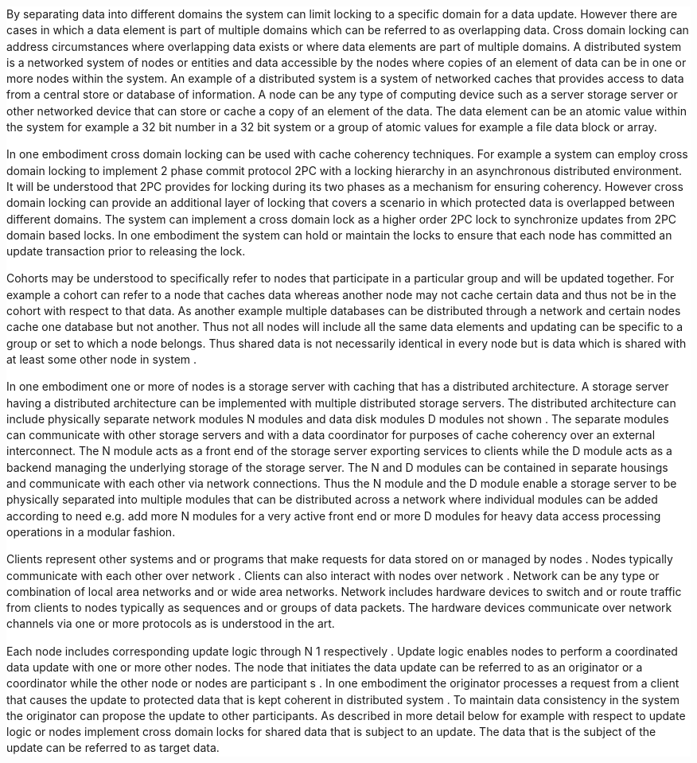 By separating data into different domains the system can limit locking to a specific domain for a data update. However there are cases in which a data element is part of multiple domains which can be referred to as overlapping data. Cross domain locking can address circumstances where overlapping data exists or where data elements are part of multiple domains. A distributed system is a networked system of nodes or entities and data accessible by the nodes where copies of an element of data can be in one or more nodes within the system. An example of a distributed system is a system of networked caches that provides access to data from a central store or database of information. A node can be any type of computing device such as a server storage server or other networked device that can store or cache a copy of an element of the data. The data element can be an atomic value within the system for example a 32 bit number in a 32 bit system or a group of atomic values for example a file data block or array.

In one embodiment cross domain locking can be used with cache coherency techniques. For example a system can employ cross domain locking to implement 2 phase commit protocol 2PC with a locking hierarchy in an asynchronous distributed environment. It will be understood that 2PC provides for locking during its two phases as a mechanism for ensuring coherency. However cross domain locking can provide an additional layer of locking that covers a scenario in which protected data is overlapped between different domains. The system can implement a cross domain lock as a higher order 2PC lock to synchronize updates from 2PC domain based locks. In one embodiment the system can hold or maintain the locks to ensure that each node has committed an update transaction prior to releasing the lock.

 Cohorts may be understood to specifically refer to nodes that participate in a particular group and will be updated together. For example a cohort can refer to a node that caches data whereas another node may not cache certain data and thus not be in the cohort with respect to that data. As another example multiple databases can be distributed through a network and certain nodes cache one database but not another. Thus not all nodes will include all the same data elements and updating can be specific to a group or set to which a node belongs. Thus shared data is not necessarily identical in every node but is data which is shared with at least some other node in system .

In one embodiment one or more of nodes is a storage server with caching that has a distributed architecture. A storage server having a distributed architecture can be implemented with multiple distributed storage servers. The distributed architecture can include physically separate network modules N modules and data disk modules D modules not shown . The separate modules can communicate with other storage servers and with a data coordinator for purposes of cache coherency over an external interconnect. The N module acts as a front end of the storage server exporting services to clients while the D module acts as a backend managing the underlying storage of the storage server. The N and D modules can be contained in separate housings and communicate with each other via network connections. Thus the N module and the D module enable a storage server to be physically separated into multiple modules that can be distributed across a network where individual modules can be added according to need e.g. add more N modules for a very active front end or more D modules for heavy data access processing operations in a modular fashion.

Clients represent other systems and or programs that make requests for data stored on or managed by nodes . Nodes typically communicate with each other over network . Clients can also interact with nodes over network . Network can be any type or combination of local area networks and or wide area networks. Network includes hardware devices to switch and or route traffic from clients to nodes typically as sequences and or groups of data packets. The hardware devices communicate over network channels via one or more protocols as is understood in the art.

Each node includes corresponding update logic through N 1 respectively . Update logic enables nodes to perform a coordinated data update with one or more other nodes. The node that initiates the data update can be referred to as an originator or a coordinator while the other node or nodes are participant s . In one embodiment the originator processes a request from a client that causes the update to protected data that is kept coherent in distributed system . To maintain data consistency in the system the originator can propose the update to other participants. As described in more detail below for example with respect to update logic or nodes implement cross domain locks for shared data that is subject to an update. The data that is the subject of the update can be referred to as target data. 
